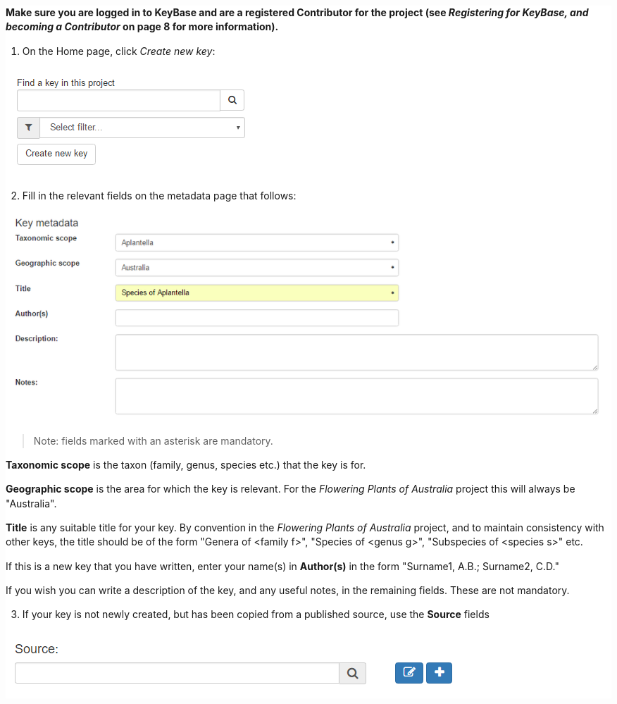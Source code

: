 **Make sure you are logged in to KeyBase and are a registered Contributor for the project (see *Registering for KeyBase, and becoming a Contributor* on page 8 for more information).**

1. On the Home page, click *Create new key*:

![](assets/media/image14.png)

2. Fill in the relevant fields on the metadata page that follows:

![](assets/media/image15.png)

> Note: fields marked with an asterisk are mandatory.

**Taxonomic scope** is the taxon (family, genus, species etc.) that the key is for.

**Geographic scope** is the area for which the key is relevant. For the *Flowering Plants of Australia* project this will always be "Australia".

**Title** is any suitable title for your key. By convention in the *Flowering Plants of Australia* project, and to maintain consistency with other keys, the title should be of the form "Genera of \<family f\>", "Species of \<genus g\>", "Subspecies of \<species s\>" etc.

If this is a new key that you have written, enter your name(s) in **Author(s)** in the form "Surname1, A.B.; Surname2, C.D."

If you wish you can write a description of the key, and any useful notes, in the remaining fields. These are not mandatory.

3. If your key is not newly created, but has been copied from a published source, use the **Source** fields

![](assets/media/image16.png)
